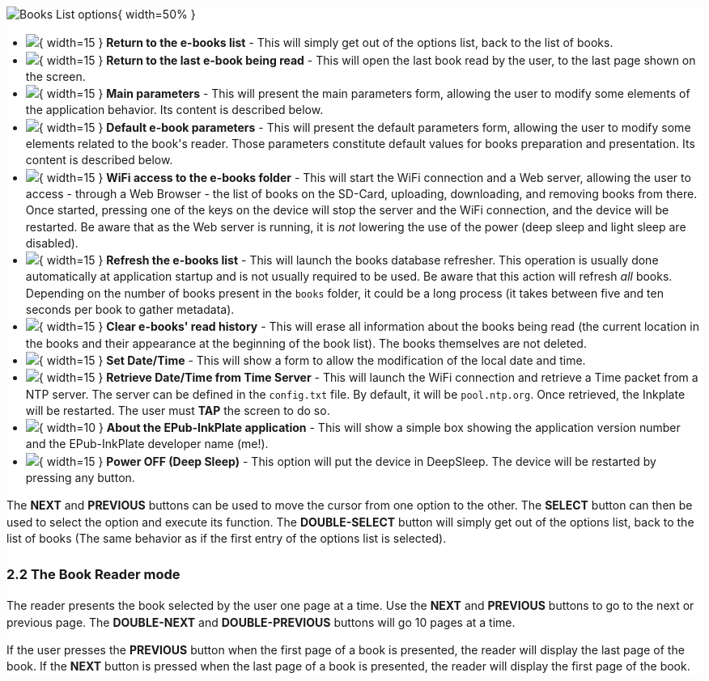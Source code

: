 ![Books List options](pictures/dir-menu-options-6.png){ width=50% }

- ![](pictures/icon-return.png){ width=15 } **Return to the e-books list** - This will simply get out of the options list, back to the list of books.
- ![](pictures/icon-book.png){ width=15 } **Return to the last e-book being read** - This will open the last book read by the user, to the last page shown on the screen. 
- ![](pictures/icon-params.png){ width=15 } **Main parameters** - This will present the main parameters form, allowing the user to modify some elements of the application behavior. Its content is described below.
- ![](pictures/icon-font.png){ width=15 } **Default e-book parameters** - This will present the default parameters form, allowing the user to modify some elements related to the book's reader. Those parameters constitute default values for books preparation and presentation. Its content is described below.
- ![](pictures/icon-wifi.png){ width=15 } **WiFi access to the e-books folder** - This will start the WiFi connection and a Web server, allowing the user to access - through a Web Browser - the list of books on the SD-Card, uploading, downloading, and removing books from there. Once started, pressing one of the keys on the device will stop the server and the WiFi connection, and the device will be restarted. Be aware that as the Web server is running, it is *not* lowering the use of the power (deep sleep and light sleep are disabled).
- ![](pictures/icon-refresh.png){ width=15 } **Refresh the e-books list** - This will launch the books database refresher. This operation is usually done automatically at application startup and is not usually required to be used. Be aware that this action will refresh *all* books. Depending on the number of books present in the `books` folder, it could be a long process (it takes between five and ten seconds per book to gather metadata).
- ![](pictures/icon-clr-history.png){ width=15 } **Clear e-books' read history** - This will erase all information about the books being read (the current location in the books and their appearance at the beginning of the book list). The books themselves are not deleted.
- ![](pictures/icon-time.png){ width=15 } **Set Date/Time** - This will show a form to allow the modification of the local date and time.
- ![](pictures/icon-ntp.png){ width=15 } **Retrieve Date/Time from Time Server** -  This will launch the WiFi connection and retrieve a Time packet from a NTP server. The server can be defined in the `config.txt` file. By default, it will be `pool.ntp.org`. Once retrieved, the Inkplate will be restarted. The user must **TAP** the screen to do so.
- ![](pictures/icon-info.png){ width=10 } **About the EPub-InkPlate application** - This will show a simple box showing the application version number and the EPub-InkPlate developer name (me!).
- ![](pictures/icon-poweroff.png){ width=15 } **Power OFF (Deep Sleep)** - This option will put the device in DeepSleep. The device will be restarted by pressing any button.

The **NEXT** and **PREVIOUS** buttons can be used to move the cursor from one option to the other. The **SELECT** button can then be used to select the option and execute its function. The **DOUBLE-SELECT** button will simply get out of the options list, back to the list of books (The same behavior as if the first entry of the options list is selected).

### 2.2 The Book Reader mode

The reader presents the book selected by the user one page at a time. Use the **NEXT** and **PREVIOUS** buttons to go to the next or previous page. The **DOUBLE-NEXT** and **DOUBLE-PREVIOUS** buttons will go 10 pages at a time.

If the user presses the **PREVIOUS** button when the first page of a book is presented, the reader will display the last page of the book. If the **NEXT** button is pressed when the last page of a book is presented, the reader will display the first page of the book.
